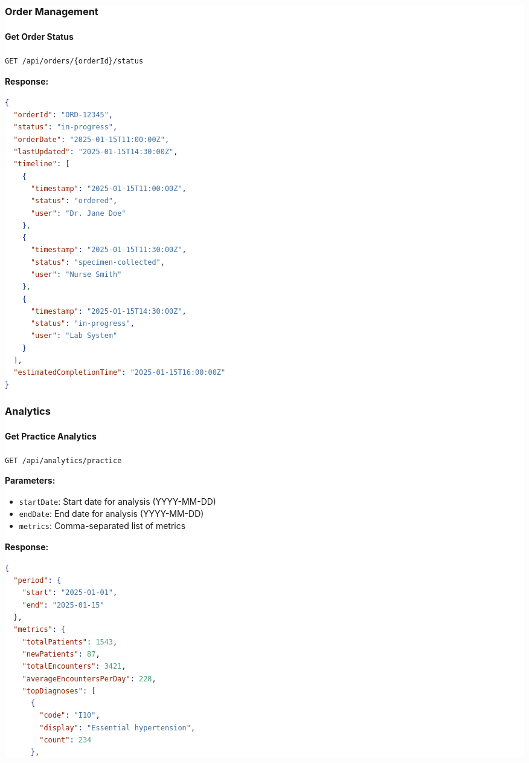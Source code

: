 ### Order Management

#### Get Order Status
```
GET /api/orders/{orderId}/status
```

**Response:**
```json
{
  "orderId": "ORD-12345",
  "status": "in-progress",
  "orderDate": "2025-01-15T11:00:00Z",
  "lastUpdated": "2025-01-15T14:30:00Z",
  "timeline": [
    {
      "timestamp": "2025-01-15T11:00:00Z",
      "status": "ordered",
      "user": "Dr. Jane Doe"
    },
    {
      "timestamp": "2025-01-15T11:30:00Z",
      "status": "specimen-collected",
      "user": "Nurse Smith"
    },
    {
      "timestamp": "2025-01-15T14:30:00Z",
      "status": "in-progress",
      "user": "Lab System"
    }
  ],
  "estimatedCompletionTime": "2025-01-15T16:00:00Z"
}
```

### Analytics

#### Get Practice Analytics
```
GET /api/analytics/practice
```

**Parameters:**
- `startDate`: Start date for analysis (YYYY-MM-DD)
- `endDate`: End date for analysis (YYYY-MM-DD)
- `metrics`: Comma-separated list of metrics

**Response:**
```json
{
  "period": {
    "start": "2025-01-01",
    "end": "2025-01-15"
  },
  "metrics": {
    "totalPatients": 1543,
    "newPatients": 87,
    "totalEncounters": 3421,
    "averageEncountersPerDay": 228,
    "topDiagnoses": [
      {
        "code": "I10",
        "display": "Essential hypertension",
        "count": 234
      },
```